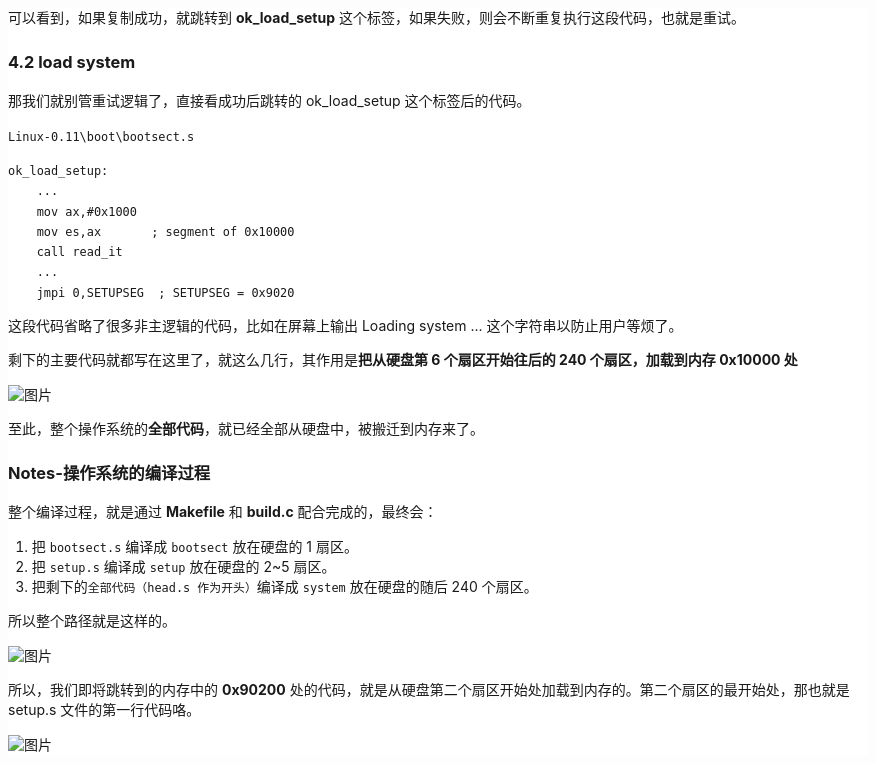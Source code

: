 可以看到，如果复制成功，就跳转到 **ok_load_setup** 这个标签，如果失败，则会不断重复执行这段代码，也就是重试。









### 4.2 load system

那我们就别管重试逻辑了，直接看成功后跳转的 ok_load_setup 这个标签后的代码。

`Linux-0.11\boot\bootsect.s`

```assembly
ok_load_setup:
    ...
    mov ax,#0x1000
    mov es,ax       ; segment of 0x10000
    call read_it
    ...
    jmpi 0,SETUPSEG  ; SETUPSEG = 0x9020
```

这段代码省略了很多非主逻辑的代码，比如在屏幕上输出 Loading system ... 这个字符串以防止用户等烦了。

剩下的主要代码就都写在这里了，就这么几行，其作用是**把从硬盘第 6 个扇区开始往后的 240 个扇区，加载到内存 0x10000 处**

![图片](assets/640-1705312752963-rs.png)

至此，整个操作系统的**全部代码**，就已经全部从硬盘中，被搬迁到内存来了。







### Notes-操作系统的编译过程

整个编译过程，就是通过 **Makefile** 和 **build.c** 配合完成的，最终会： 

1. 把 `bootsect.s` 编译成 `bootsect` 放在硬盘的 1 扇区。
2. 把 `setup.s` 编译成 `setup` 放在硬盘的 2~5 扇区。
3. 把剩下的`全部代码（head.s 作为开头）`编译成 `system` 放在硬盘的随后 240 个扇区。

所以整个路径就是这样的。

![图片](assets/640-1705318846671-rs.png)

所以，我们即将跳转到的内存中的 **0x90200** 处的代码，就是从硬盘第二个扇区开始处加载到内存的。第二个扇区的最开始处，那也就是 setup.s 文件的第一行代码咯。

![图片](assets/640-1705319119332.png)










